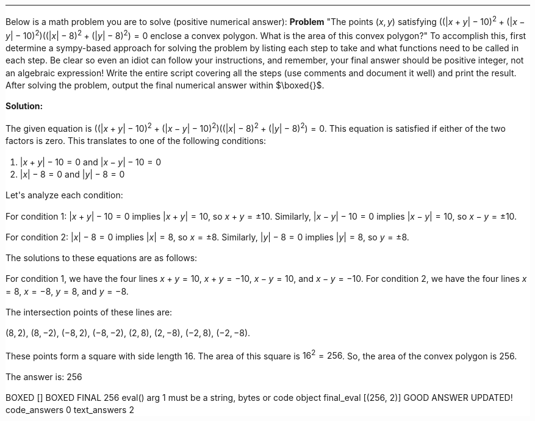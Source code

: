 
---

Below is a math problem you are to solve (positive numerical answer):
**Problem**
"The points $\left(x, y\right)$ satisfying $((\vert x + y \vert - 10)^2 + ( \vert x - y \vert - 10)^2)((\vert x \vert - 8)^2 + ( \vert y \vert - 8)^2) = 0$ enclose a convex polygon. What is the area of this convex polygon?"
To accomplish this, first determine a sympy-based approach for solving the problem by listing each step to take and what functions need to be called in each step. Be clear so even an idiot can follow your instructions, and remember, your final answer should be positive integer, not an algebraic expression!
Write the entire script covering all the steps (use comments and document it well) and print the result. After solving the problem, output the final numerical answer within $\boxed{}$.

**Solution:** 



The given equation is $((\vert x + y \vert - 10)^2 + ( \vert x - y \vert - 10)^2)((\vert x \vert - 8)^2 + ( \vert y \vert - 8)^2) = 0$. This equation is satisfied if either of the two factors is zero. This translates to one of the following conditions:

1. $\vert x + y \vert - 10 = 0$ and $\vert x - y \vert - 10 = 0$
2. $\vert x \vert - 8 = 0$ and $\vert y \vert - 8 = 0$

Let's analyze each condition:

For condition 1:
$\vert x + y \vert - 10 = 0$ implies $\vert x + y \vert = 10$, so $x + y = \pm 10$.
Similarly, $\vert x - y \vert - 10 = 0$ implies $\vert x - y \vert = 10$, so $x - y = \pm 10$.

For condition 2:
$\vert x \vert - 8 = 0$ implies $\vert x \vert = 8$, so $x = \pm 8$.
Similarly, $\vert y \vert - 8 = 0$ implies $\vert y \vert = 8$, so $y = \pm 8$.

The solutions to these equations are as follows:

For condition 1, we have the four lines $x + y = 10$, $x + y = -10$, $x - y = 10$, and $x - y = -10$.
For condition 2, we have the four lines $x = 8$, $x = -8$, $y = 8$, and $y = -8$.

The intersection points of these lines are:

$(8, 2)$, $(8, -2)$, $(-8, 2)$, $(-8, -2)$, $(2, 8)$, $(2, -8)$, $(-2, 8)$, $(-2, -8)$.

These points form a square with side length $16$. The area of this square is $16^2 = 256$. So, the area of the convex polygon is 256.

The answer is: $256$

BOXED []
BOXED FINAL 256
eval() arg 1 must be a string, bytes or code object final_eval
[(256, 2)]
GOOD ANSWER UPDATED!
code_answers 0 text_answers 2


